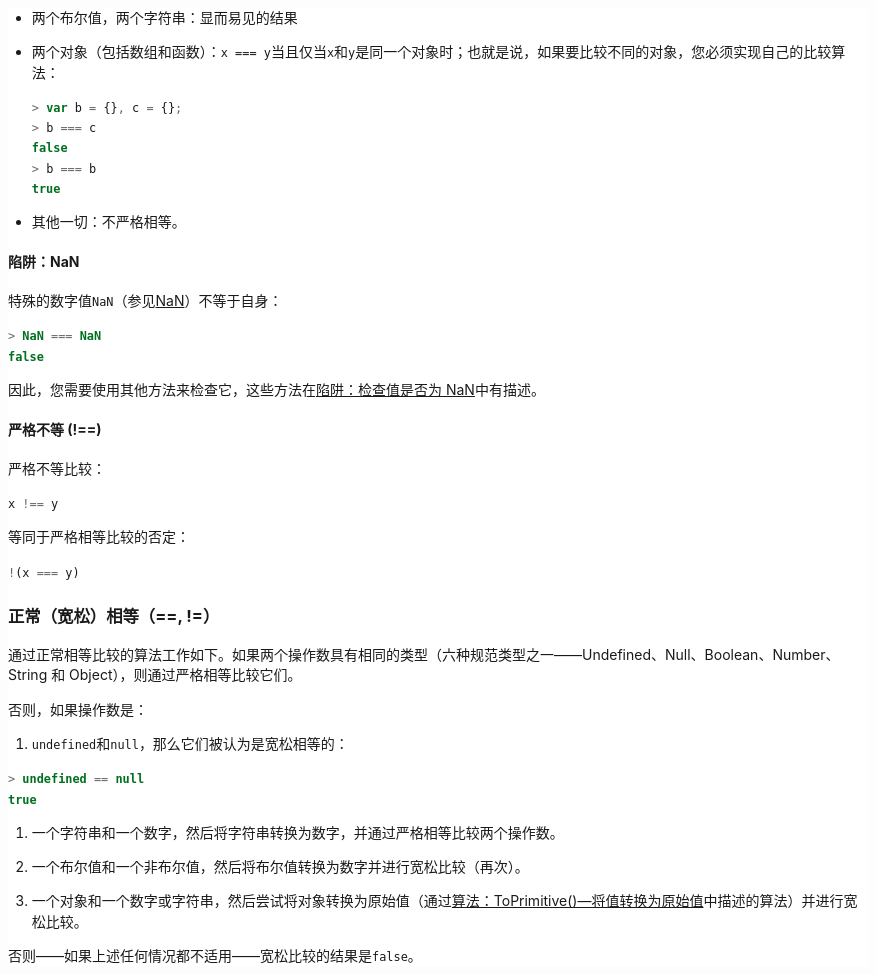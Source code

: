 +   两个布尔值，两个字符串：显而易见的结果

+   两个对象（包括数组和函数）：`x === y`当且仅当`x`和`y`是同一个对象时；也就是说，如果要比较不同的对象，您必须实现自己的比较算法： 

    ```js
    > var b = {}, c = {};
    > b === c
    false
    > b === b
    true
    ```

+   其他一切：不严格相等。

#### 陷阱：NaN

特殊的数字值`NaN`（参见[NaN](ch11.html#nan "NaN")）不等于自身：

```js
> NaN === NaN
false
```

因此，您需要使用其他方法来检查它，这些方法在[陷阱：检查值是否为 NaN](ch11.html#isNaN "陷阱：检查值是否为 NaN")中有描述。

#### 严格不等 (!==)

严格不等比较：

```js
x !== y
```

等同于严格相等比较的否定：

```js
!(x === y)
```

### 正常（宽松）相等（==, !=）

通过正常相等比较的算法工作如下。如果两个操作数具有相同的类型（六种规范类型之一——Undefined、Null、Boolean、Number、String 和 Object），则通过严格相等比较它们。

否则，如果操作数是：

1.  `undefined`和`null`，那么它们被认为是宽松相等的：

```js
> undefined == null
true
```

1.  一个字符串和一个数字，然后将字符串转换为数字，并通过严格相等比较两个操作数。

1.  一个布尔值和一个非布尔值，然后将布尔值转换为数字并进行宽松比较（再次）。

1.  一个对象和一个数字或字符串，然后尝试将对象转换为原始值（通过[算法：ToPrimitive()—将值转换为原始值](ch08.html#toprimitive "算法：ToPrimitive()—将值转换为原始值")中描述的算法）并进行宽松比较。

否则——如果上述任何情况都不适用——宽松比较的结果是`false`。

